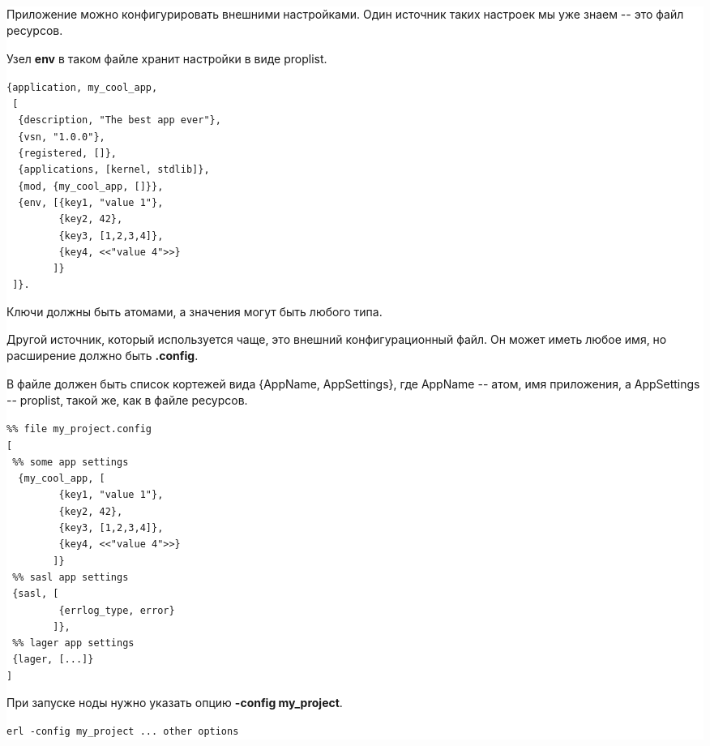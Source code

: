 Приложение можно конфигурировать внешними настройками. Один источник
таких настроек мы уже знаем -- это файл ресурсов.

Узел **env** в таком файле хранит настройки в виде proplist.

```
{application, my_cool_app,
 [
  {description, "The best app ever"},
  {vsn, "1.0.0"},
  {registered, []},
  {applications, [kernel, stdlib]},
  {mod, {my_cool_app, []}},
  {env, [{key1, "value 1"},
         {key2, 42},
         {key3, [1,2,3,4]},
         {key4, <<"value 4">>}
        ]}
 ]}.
```

Ключи должны быть атомами, а значения могут быть любого типа.

Другой источник, который используется чаще, это внешний
конфигурационный файл.  Он может иметь любое имя, но расширение должно
быть **.config**.

В файле должен быть список кортежей вида {AppName, AppSettings}, где
AppName -- атом, имя приложения, а AppSettings -- proplist, такой же,
как в файле ресурсов.

```
%% file my_project.config
[
 %% some app settings
  {my_cool_app, [
         {key1, "value 1"},
         {key2, 42},
         {key3, [1,2,3,4]},
         {key4, <<"value 4">>}
        ]}
 %% sasl app settings
 {sasl, [
         {errlog_type, error}
        ]},
 %% lager app settings
 {lager, [...]}
]
```


При запуске ноды нужно указать опцию **-config my_project**.

```
erl -config my_project ... other options
```
